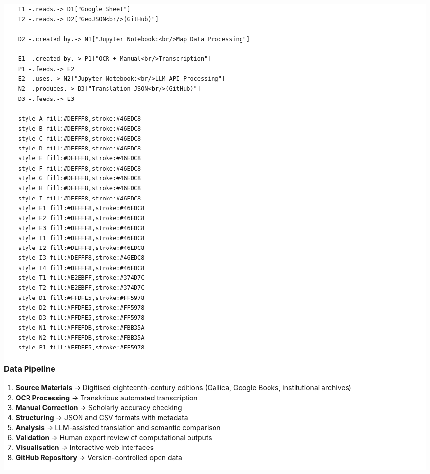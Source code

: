```mermaid
    T1 -.reads.-> D1["Google Sheet"]
    T2 -.reads.-> D2["GeoJSON<br/>(GitHub)"]
    
    D2 -.created by.-> N1["Jupyter Notebook:<br/>Map Data Processing"]
    
    E1 -.created by.-> P1["OCR + Manual<br/>Transcription"]
    P1 -.feeds.-> E2
    E2 -.uses.-> N2["Jupyter Notebook:<br/>LLM API Processing"]
    N2 -.produces.-> D3["Translation JSON<br/>(GitHub)"]
    D3 -.feeds.-> E3
    
    style A fill:#DEFFF8,stroke:#46EDC8
    style B fill:#DEFFF8,stroke:#46EDC8
    style C fill:#DEFFF8,stroke:#46EDC8
    style D fill:#DEFFF8,stroke:#46EDC8
    style E fill:#DEFFF8,stroke:#46EDC8
    style F fill:#DEFFF8,stroke:#46EDC8
    style G fill:#DEFFF8,stroke:#46EDC8
    style H fill:#DEFFF8,stroke:#46EDC8
    style I fill:#DEFFF8,stroke:#46EDC8
    style E1 fill:#DEFFF8,stroke:#46EDC8
    style E2 fill:#DEFFF8,stroke:#46EDC8
    style E3 fill:#DEFFF8,stroke:#46EDC8
    style I1 fill:#DEFFF8,stroke:#46EDC8
    style I2 fill:#DEFFF8,stroke:#46EDC8
    style I3 fill:#DEFFF8,stroke:#46EDC8
    style I4 fill:#DEFFF8,stroke:#46EDC8
    style T1 fill:#E2EBFF,stroke:#374D7C
    style T2 fill:#E2EBFF,stroke:#374D7C
    style D1 fill:#FFDFE5,stroke:#FF5978
    style D2 fill:#FFDFE5,stroke:#FF5978
    style D3 fill:#FFDFE5,stroke:#FF5978
    style N1 fill:#FFEFDB,stroke:#FBB35A
    style N2 fill:#FFEFDB,stroke:#FBB35A
    style P1 fill:#FFDFE5,stroke:#FF5978
```

### Data Pipeline

1. **Source Materials** → Digitised eighteenth-century editions (Gallica, Google Books, institutional archives)
2. **OCR Processing** → Transkribus automated transcription
3. **Manual Correction** → Scholarly accuracy checking
4. **Structuring** → JSON and CSV formats with metadata
5. **Analysis** → LLM-assisted translation and semantic comparison
6. **Validation** → Human expert review of computational outputs
7. **Visualisation** → Interactive web interfaces
8. **GitHub Repository** → Version-controlled open data

---
